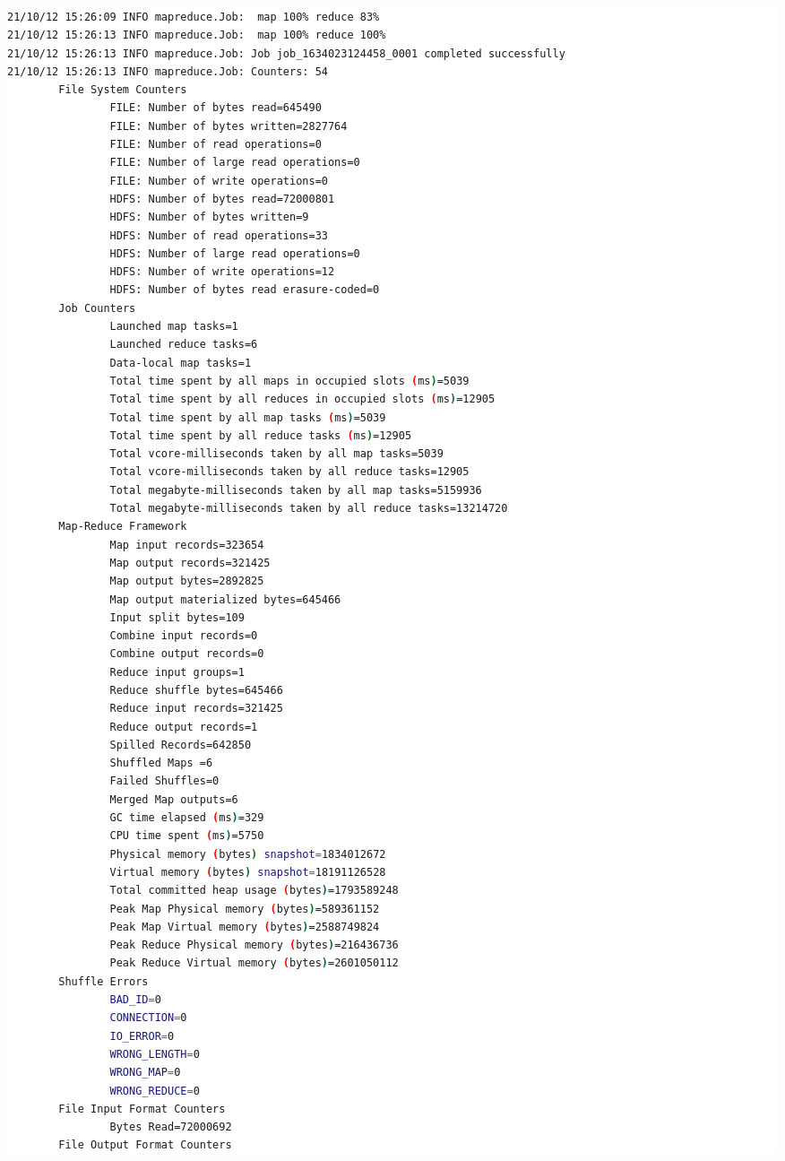 ```sh
21/10/12 15:26:09 INFO mapreduce.Job:  map 100% reduce 83%
21/10/12 15:26:13 INFO mapreduce.Job:  map 100% reduce 100%
21/10/12 15:26:13 INFO mapreduce.Job: Job job_1634023124458_0001 completed successfully
21/10/12 15:26:13 INFO mapreduce.Job: Counters: 54
        File System Counters
                FILE: Number of bytes read=645490
                FILE: Number of bytes written=2827764
                FILE: Number of read operations=0
                FILE: Number of large read operations=0
                FILE: Number of write operations=0
                HDFS: Number of bytes read=72000801
                HDFS: Number of bytes written=9
                HDFS: Number of read operations=33
                HDFS: Number of large read operations=0
                HDFS: Number of write operations=12
                HDFS: Number of bytes read erasure-coded=0
        Job Counters
                Launched map tasks=1
                Launched reduce tasks=6
                Data-local map tasks=1
                Total time spent by all maps in occupied slots (ms)=5039
                Total time spent by all reduces in occupied slots (ms)=12905
                Total time spent by all map tasks (ms)=5039
                Total time spent by all reduce tasks (ms)=12905
                Total vcore-milliseconds taken by all map tasks=5039
                Total vcore-milliseconds taken by all reduce tasks=12905
                Total megabyte-milliseconds taken by all map tasks=5159936
                Total megabyte-milliseconds taken by all reduce tasks=13214720
        Map-Reduce Framework
                Map input records=323654
                Map output records=321425
                Map output bytes=2892825
                Map output materialized bytes=645466
                Input split bytes=109
                Combine input records=0
                Combine output records=0
                Reduce input groups=1
                Reduce shuffle bytes=645466
                Reduce input records=321425
                Reduce output records=1
                Spilled Records=642850
                Shuffled Maps =6
                Failed Shuffles=0
                Merged Map outputs=6
                GC time elapsed (ms)=329
                CPU time spent (ms)=5750
                Physical memory (bytes) snapshot=1834012672
                Virtual memory (bytes) snapshot=18191126528
                Total committed heap usage (bytes)=1793589248
                Peak Map Physical memory (bytes)=589361152
                Peak Map Virtual memory (bytes)=2588749824
                Peak Reduce Physical memory (bytes)=216436736
                Peak Reduce Virtual memory (bytes)=2601050112
        Shuffle Errors
                BAD_ID=0
                CONNECTION=0
                IO_ERROR=0
                WRONG_LENGTH=0
                WRONG_MAP=0
                WRONG_REDUCE=0
        File Input Format Counters
                Bytes Read=72000692
        File Output Format Counters
```